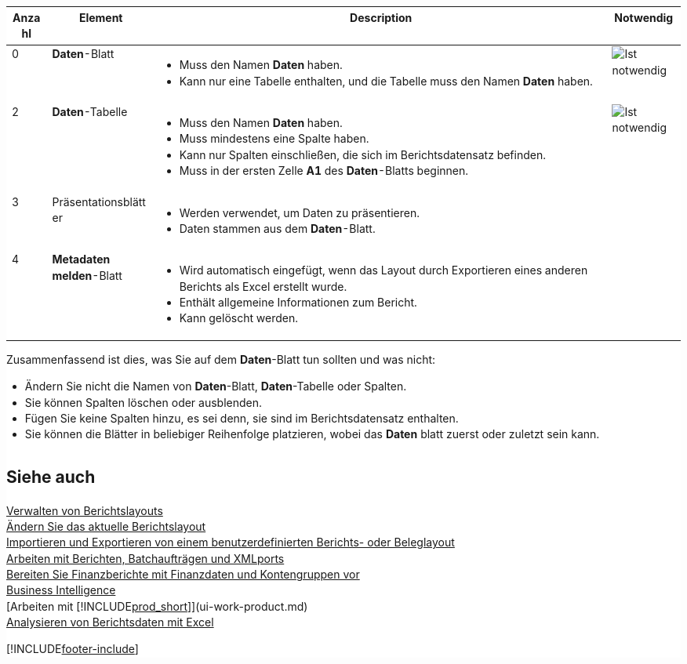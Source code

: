 |Anzahl|Element|Description|Notwendig|
|---|-------|----|---|
|0|**Daten**-Blatt|<ul><li>Muss den Namen **Daten** haben.</li><li>Kann nur eine Tabelle enthalten, und die Tabelle muss den Namen **Daten** haben.</li></ul>|![Ist notwendig](media/check.png) | 
|2|**Daten**-Tabelle|<ul><li>Muss den Namen **Daten** haben.</li><li>Muss mindestens eine Spalte haben.</li><li>Kann nur Spalten einschließen, die sich im Berichtsdatensatz befinden.</li><li>Muss in der ersten Zelle **A1** des **Daten**-Blatts beginnen.</li></ul>|![Ist notwendig](media/check.png)|
|3|Präsentationsblätter|<ul><li>Werden verwendet, um Daten zu präsentieren.</li><li>Daten stammen aus dem **Daten**-Blatt. </li></ul>||
|4|**Metadaten melden**-Blatt|<ul><li>Wird automatisch eingefügt, wenn das Layout durch Exportieren eines anderen Berichts als Excel erstellt wurde.</li><li>Enthält allgemeine Informationen zum Bericht.</li><li>Kann gelöscht werden.</li></ul>|

Zusammenfassend ist dies, was Sie auf dem **Daten**-Blatt tun sollten und was nicht:

- Ändern Sie nicht die Namen von **Daten**-Blatt, **Daten**-Tabelle oder Spalten.
- Sie können Spalten löschen oder ausblenden.
- Fügen Sie keine Spalten hinzu, es sei denn, sie sind im Berichtsdatensatz enthalten.
- Sie können die Blätter in beliebiger Reihenfolge platzieren, wobei das **Daten** blatt zuerst oder zuletzt sein kann.

## <a name="see-also"></a>Siehe auch

[Verwalten von Berichtslayouts](ui-manage-report-layouts.md)  
[Ändern Sie das aktuelle Berichtslayout](ui-how-change-layout-currently-used-report.md)  
[Importieren und Exportieren von einem benutzerdefinierten Berichts- oder Beleglayout](ui-how-import-and-export-report-layout.md)  
[Arbeiten mit Berichten, Batchaufträgen und XMLports](ui-work-report.md)  
[Bereiten Sie Finanzberichte mit Finanzdaten und Kontengruppen vor](bi-how-work-account-schedule.md)  
[Business Intelligence](bi.md)  
[Arbeiten mit [!INCLUDE[prod_short](includes/prod_short.md)]](ui-work-product.md)  
[Analysieren von Berichtsdaten mit Excel](report-analyze-excel.md)  

[!INCLUDE[footer-include](includes/footer-banner.md)]
